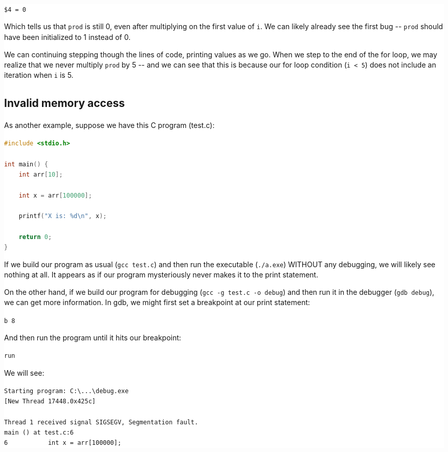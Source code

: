 ```text
$4 = 0
```

Which tells us that `prod` is still 0, even after multiplying on the first value of `i`. We can likely already see the first bug -- `prod` should have been initialized to 1 instead of 0.

We can continuing stepping though the lines of code, printing values as we go. When we step to the end of the for loop, we may realize that we never multiply `prod` by 5 -- and we can see that this is because our for loop condition (`i < 5`) does not include an iteration when `i` is 5.

## Invalid memory access

As another example, suppose we have this C program (test.c):

```c {lineNos=true}
#include <stdio.h>

int main() {
    int arr[10];

    int x = arr[100000];

    printf("X is: %d\n", x);

    return 0;
}
```

If we build our program as usual (`gcc test.c`) and then run the executable (`./a.exe`) WITHOUT any debugging, we will likely see nothing at all. It appears as if our program mysteriously never makes it to the print statement.

On the other hand, if we build our program for debugging (`gcc -g test.c -o debug`) and then run it in the debugger (`gdb debug`), we can get more information. In gdb, we might first set a breakpoint at our print statement:

```text
b 8
```

And then run the program until it hits our breakpoint:

```text
run
```

We will see:

```text
Starting program: C:\...\debug.exe 
[New Thread 17448.0x425c]

Thread 1 received signal SIGSEGV, Segmentation fault.
main () at test.c:6
6           int x = arr[100000];
```
